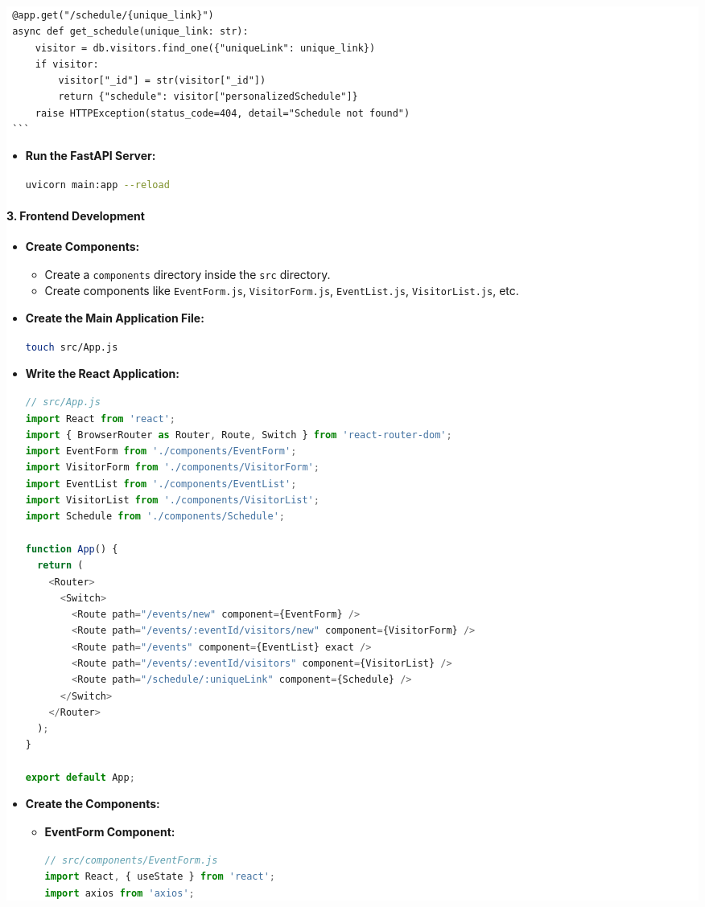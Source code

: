      @app.get("/schedule/{unique_link}")
     async def get_schedule(unique_link: str):
         visitor = db.visitors.find_one({"uniqueLink": unique_link})
         if visitor:
             visitor["_id"] = str(visitor["_id"])
             return {"schedule": visitor["personalizedSchedule"]}
         raise HTTPException(status_code=404, detail="Schedule not found")
     ```
   - **Run the FastAPI Server:**
     ```bash
     uvicorn main:app --reload
     ```

#### 3. **Frontend Development**
   - **Create Components:**
     - Create a `components` directory inside the `src` directory.
     - Create components like `EventForm.js`, `VisitorForm.js`, `EventList.js`, `VisitorList.js`, etc.

   - **Create the Main Application File:**
     ```bash
     touch src/App.js
     ```

   - **Write the React Application:**
     ```javascript
     // src/App.js
     import React from 'react';
     import { BrowserRouter as Router, Route, Switch } from 'react-router-dom';
     import EventForm from './components/EventForm';
     import VisitorForm from './components/VisitorForm';
     import EventList from './components/EventList';
     import VisitorList from './components/VisitorList';
     import Schedule from './components/Schedule';

     function App() {
       return (
         <Router>
           <Switch>
             <Route path="/events/new" component={EventForm} />
             <Route path="/events/:eventId/visitors/new" component={VisitorForm} />
             <Route path="/events" component={EventList} exact />
             <Route path="/events/:eventId/visitors" component={VisitorList} />
             <Route path="/schedule/:uniqueLink" component={Schedule} />
           </Switch>
         </Router>
       );
     }

     export default App;
     ```

   - **Create the Components:**
     - **EventForm Component:**
       ```javascript
       // src/components/EventForm.js
       import React, { useState } from 'react';
       import axios from 'axios';
